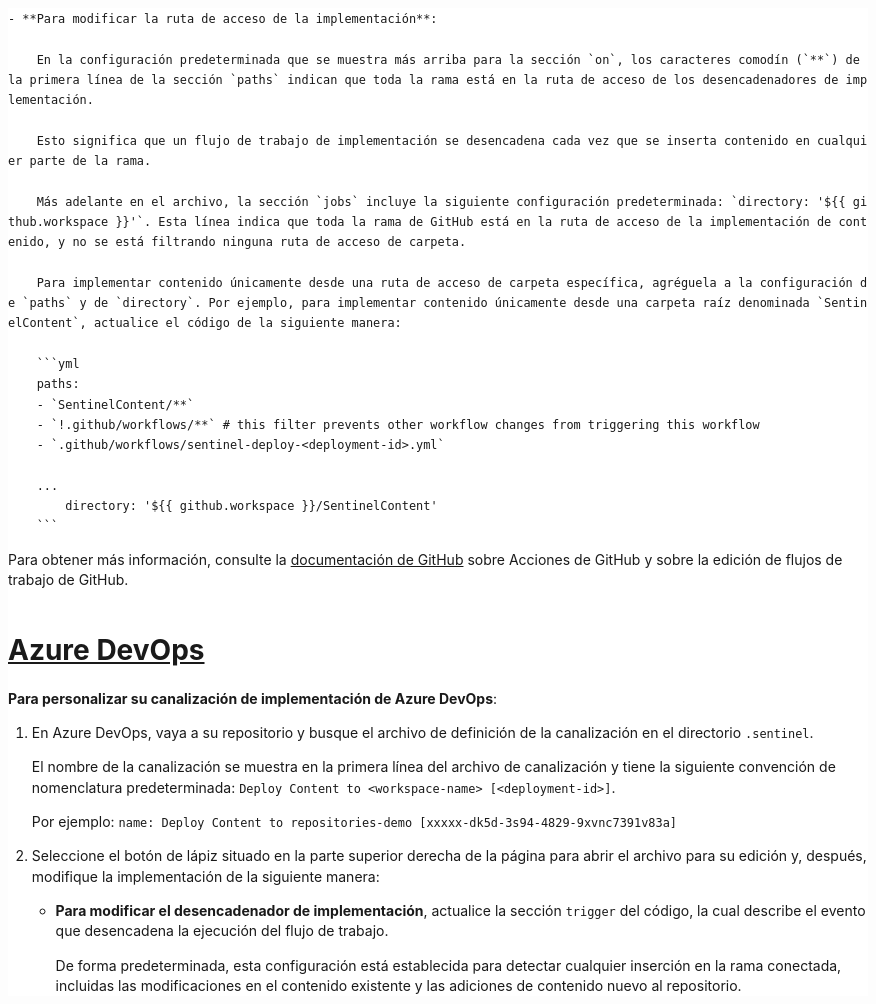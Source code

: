     - **Para modificar la ruta de acceso de la implementación**:

        En la configuración predeterminada que se muestra más arriba para la sección `on`, los caracteres comodín (`**`) de la primera línea de la sección `paths` indican que toda la rama está en la ruta de acceso de los desencadenadores de implementación.

        Esto significa que un flujo de trabajo de implementación se desencadena cada vez que se inserta contenido en cualquier parte de la rama.

        Más adelante en el archivo, la sección `jobs` incluye la siguiente configuración predeterminada: `directory: '${{ github.workspace }}'`. Esta línea indica que toda la rama de GitHub está en la ruta de acceso de la implementación de contenido, y no se está filtrando ninguna ruta de acceso de carpeta.

        Para implementar contenido únicamente desde una ruta de acceso de carpeta específica, agréguela a la configuración de `paths` y de `directory`. Por ejemplo, para implementar contenido únicamente desde una carpeta raíz denominada `SentinelContent`, actualice el código de la siguiente manera:

        ```yml
        paths:
        - `SentinelContent/**`
        - `!.github/workflows/**` # this filter prevents other workflow changes from triggering this workflow
        - `.github/workflows/sentinel-deploy-<deployment-id>.yml`

        ...
            directory: '${{ github.workspace }}/SentinelContent'
        ```

Para obtener más información, consulte la [documentación de GitHub](https://docs.github.com/en/actions/learn-github-actions/workflow-syntax-for-github-actions#onpushpull_requestpaths) sobre Acciones de GitHub y sobre la edición de flujos de trabajo de GitHub.

# <a name="azure-devops"></a>[Azure DevOps](#tab/azure-devops)

**Para personalizar su canalización de implementación de Azure DevOps**:

1. En Azure DevOps, vaya a su repositorio y busque el archivo de definición de la canalización en el directorio `.sentinel`.

    El nombre de la canalización se muestra en la primera línea del archivo de canalización y tiene la siguiente convención de nomenclatura predeterminada: `Deploy Content to <workspace-name> [<deployment-id>]`.

    Por ejemplo: `name: Deploy Content to repositories-demo [xxxxx-dk5d-3s94-4829-9xvnc7391v83a]`

1. Seleccione el botón de lápiz situado en la parte superior derecha de la página para abrir el archivo para su edición y, después, modifique la implementación de la siguiente manera:

    - **Para modificar el desencadenador de implementación**, actualice la sección `trigger` del código, la cual describe el evento que desencadena la ejecución del flujo de trabajo.

        De forma predeterminada, esta configuración está establecida para detectar cualquier inserción en la rama conectada, incluidas las modificaciones en el contenido existente y las adiciones de contenido nuevo al repositorio.
